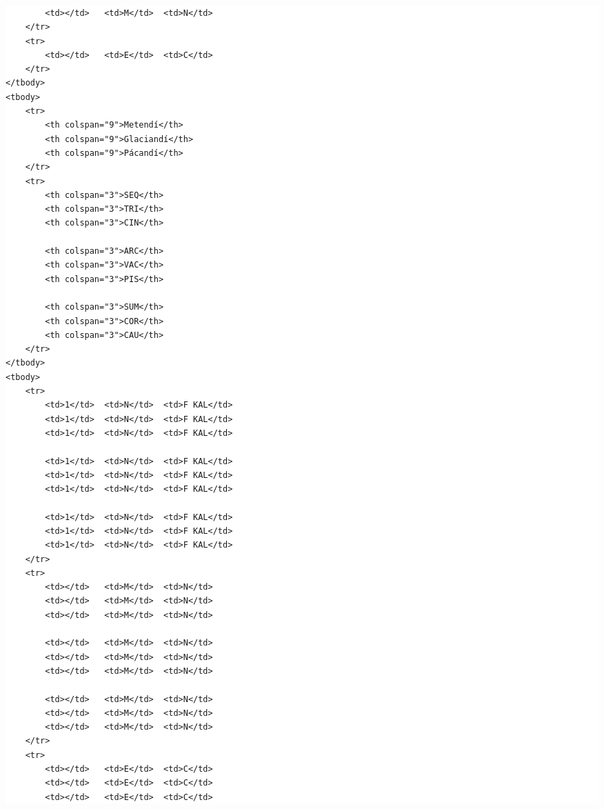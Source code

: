 			<td></td>	<td>M</td>	<td>N</td>
		</tr>
		<tr>
			<td></td>	<td>E</td>	<td>C</td>
		</tr>
	</tbody>
	<tbody>
		<tr>
			<th colspan="9">Metendí</th>
			<th colspan="9">Glaciandí</th>
			<th colspan="9">Pácandí</th>
		</tr>
		<tr>
			<th colspan="3">SEQ</th>
			<th colspan="3">TRI</th>
			<th colspan="3">CIN</th>
			
			<th colspan="3">ARC</th>
			<th colspan="3">VAC</th>
			<th colspan="3">PIS</th>
			
			<th colspan="3">SUM</th>
			<th colspan="3">COR</th>
			<th colspan="3">CAU</th>
		</tr>
	</tbody>
	<tbody>
		<tr>
			<td>1</td>	<td>N</td>	<td>F KAL</td>
			<td>1</td>	<td>N</td>	<td>F KAL</td>
			<td>1</td>	<td>N</td>	<td>F KAL</td>
			
			<td>1</td>	<td>N</td>	<td>F KAL</td>
			<td>1</td>	<td>N</td>	<td>F KAL</td>
			<td>1</td>	<td>N</td>	<td>F KAL</td>
			
			<td>1</td>	<td>N</td>	<td>F KAL</td>
			<td>1</td>	<td>N</td>	<td>F KAL</td>
			<td>1</td>	<td>N</td>	<td>F KAL</td>
		</tr>
		<tr>
			<td></td>	<td>M</td>	<td>N</td>
			<td></td>	<td>M</td>	<td>N</td>
			<td></td>	<td>M</td>	<td>N</td>
			
			<td></td>	<td>M</td>	<td>N</td>
			<td></td>	<td>M</td>	<td>N</td>
			<td></td>	<td>M</td>	<td>N</td>
			
			<td></td>	<td>M</td>	<td>N</td>
			<td></td>	<td>M</td>	<td>N</td>
			<td></td>	<td>M</td>	<td>N</td>
		</tr>
		<tr>
			<td></td>	<td>E</td>	<td>C</td>
			<td></td>	<td>E</td>	<td>C</td>
			<td></td>	<td>E</td>	<td>C</td>
			